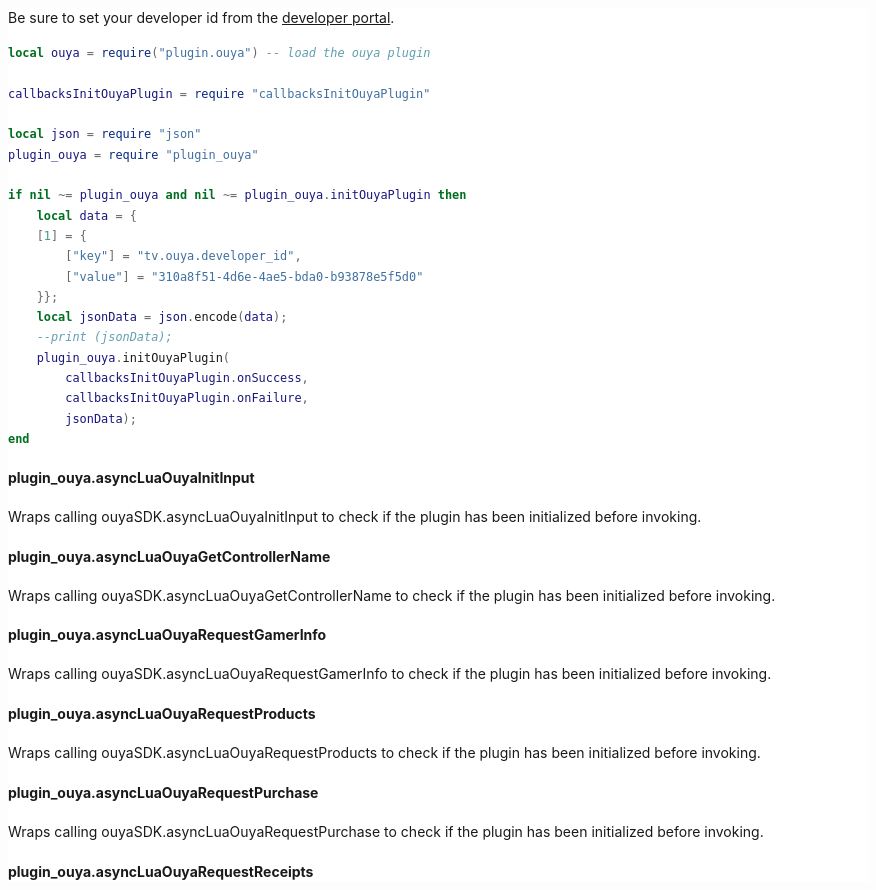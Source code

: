 Be sure to set your developer id from the [developer portal](http://devs.ouya.tv).

```lua
local ouya = require("plugin.ouya") -- load the ouya plugin

callbacksInitOuyaPlugin = require "callbacksInitOuyaPlugin"

local json = require "json"
plugin_ouya = require "plugin_ouya"

if nil ~= plugin_ouya and nil ~= plugin_ouya.initOuyaPlugin then
	local data = {
	[1] = {
	    ["key"] = "tv.ouya.developer_id",
	    ["value"] = "310a8f51-4d6e-4ae5-bda0-b93878e5f5d0"
	}};
	local jsonData = json.encode(data);
	--print (jsonData);
	plugin_ouya.initOuyaPlugin(
		callbacksInitOuyaPlugin.onSuccess,
		callbacksInitOuyaPlugin.onFailure,
		jsonData);
end
```


#### plugin_ouya.asyncLuaOuyaInitInput

Wraps calling ouyaSDK.asyncLuaOuyaInitInput to check if the plugin has been initialized before invoking.


#### plugin_ouya.asyncLuaOuyaGetControllerName

Wraps calling ouyaSDK.asyncLuaOuyaGetControllerName to check if the plugin has been initialized before invoking.


#### plugin_ouya.asyncLuaOuyaRequestGamerInfo

Wraps calling ouyaSDK.asyncLuaOuyaRequestGamerInfo to check if the plugin has been initialized before invoking.


#### plugin_ouya.asyncLuaOuyaRequestProducts

Wraps calling ouyaSDK.asyncLuaOuyaRequestProducts to check if the plugin has been initialized before invoking.


#### plugin_ouya.asyncLuaOuyaRequestPurchase

Wraps calling ouyaSDK.asyncLuaOuyaRequestPurchase to check if the plugin has been initialized before invoking.


#### plugin_ouya.asyncLuaOuyaRequestReceipts
